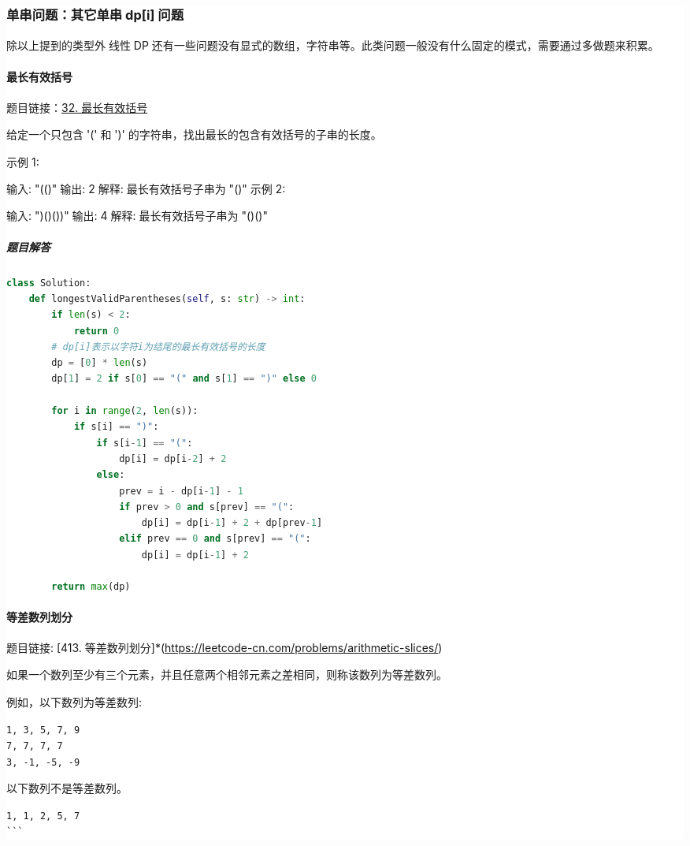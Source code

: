 ### 单串问题：其它单串 dp[i] 问题

除以上提到的类型外 线性 DP 还有一些问题没有显式的数组，字符串等。此类问题一般没有什么固定的模式，需要通过多做题来积累。

#### 最长有效括号

题目链接：[32. 最长有效括号](https://leetcode-cn.com/problems/longest-valid-parentheses/)

给定一个只包含 '(' 和 ')' 的字符串，找出最长的包含有效括号的子串的长度。

示例 1:

输入: "(()"
输出: 2
解释: 最长有效括号子串为 "()"
示例 2:

输入: ")()())"
输出: 4
解释: 最长有效括号子串为 "()()"

##### 题目解答

```python
class Solution:
    def longestValidParentheses(self, s: str) -> int:
        if len(s) < 2:
            return 0
        # dp[i]表示以字符i为结尾的最长有效括号的长度
        dp = [0] * len(s)
        dp[1] = 2 if s[0] == "(" and s[1] == ")" else 0

        for i in range(2, len(s)):
            if s[i] == ")":
                if s[i-1] == "(":
                    dp[i] = dp[i-2] + 2
                else:
                    prev = i - dp[i-1] - 1
                    if prev > 0 and s[prev] == "(":
                        dp[i] = dp[i-1] + 2 + dp[prev-1]
                    elif prev == 0 and s[prev] == "(":
                        dp[i] = dp[i-1] + 2

        return max(dp)
```
#### 等差数列划分
题目链接: [413. 等差数列划分]*(https://leetcode-cn.com/problems/arithmetic-slices/)

如果一个数列至少有三个元素，并且任意两个相邻元素之差相同，则称该数列为等差数列。

例如，以下数列为等差数列:
```
1, 3, 5, 7, 9
7, 7, 7, 7
3, -1, -5, -9
```
以下数列不是等差数列。
```
1, 1, 2, 5, 7
``` 

